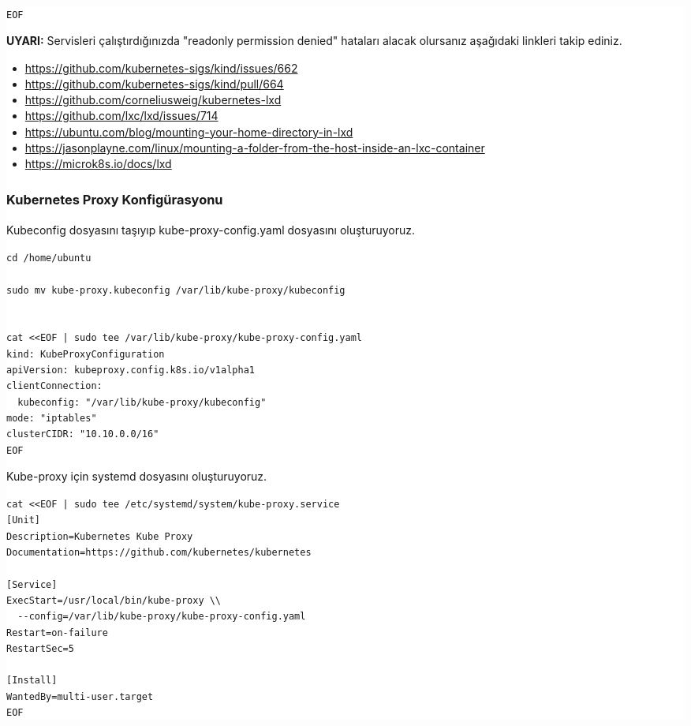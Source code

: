 ```shell
EOF
```

**UYARI:** Servisleri çalıştırdığınızda "readonly permission denied" hataları alacak olursanız aşağıdaki linkleri takip ediniz.

- https://github.com/kubernetes-sigs/kind/issues/662
- https://github.com/kubernetes-sigs/kind/pull/664
- https://github.com/corneliusweig/kubernetes-lxd
- https://github.com/lxc/lxd/issues/714
- https://ubuntu.com/blog/mounting-your-home-directory-in-lxd
- https://jasonplayne.com/linux/mounting-a-folder-from-the-host-inside-an-lxc-container
- https://microk8s.io/docs/lxd


### Kubernetes Proxy Konfigürasyonu

Kubeconfig dosyasını taşıyıp kube-proxy-config.yaml dosyasını oluşturuyoruz.

```shell
cd /home/ubuntu

sudo mv kube-proxy.kubeconfig /var/lib/kube-proxy/kubeconfig


cat <<EOF | sudo tee /var/lib/kube-proxy/kube-proxy-config.yaml
kind: KubeProxyConfiguration
apiVersion: kubeproxy.config.k8s.io/v1alpha1
clientConnection:
  kubeconfig: "/var/lib/kube-proxy/kubeconfig"
mode: "iptables"
clusterCIDR: "10.10.0.0/16"
EOF

```

Kube-proxy için systemd dosyasını oluşturuyoruz.

```shell
cat <<EOF | sudo tee /etc/systemd/system/kube-proxy.service
[Unit]
Description=Kubernetes Kube Proxy
Documentation=https://github.com/kubernetes/kubernetes

[Service]
ExecStart=/usr/local/bin/kube-proxy \\
  --config=/var/lib/kube-proxy/kube-proxy-config.yaml
Restart=on-failure
RestartSec=5

[Install]
WantedBy=multi-user.target
EOF
```
